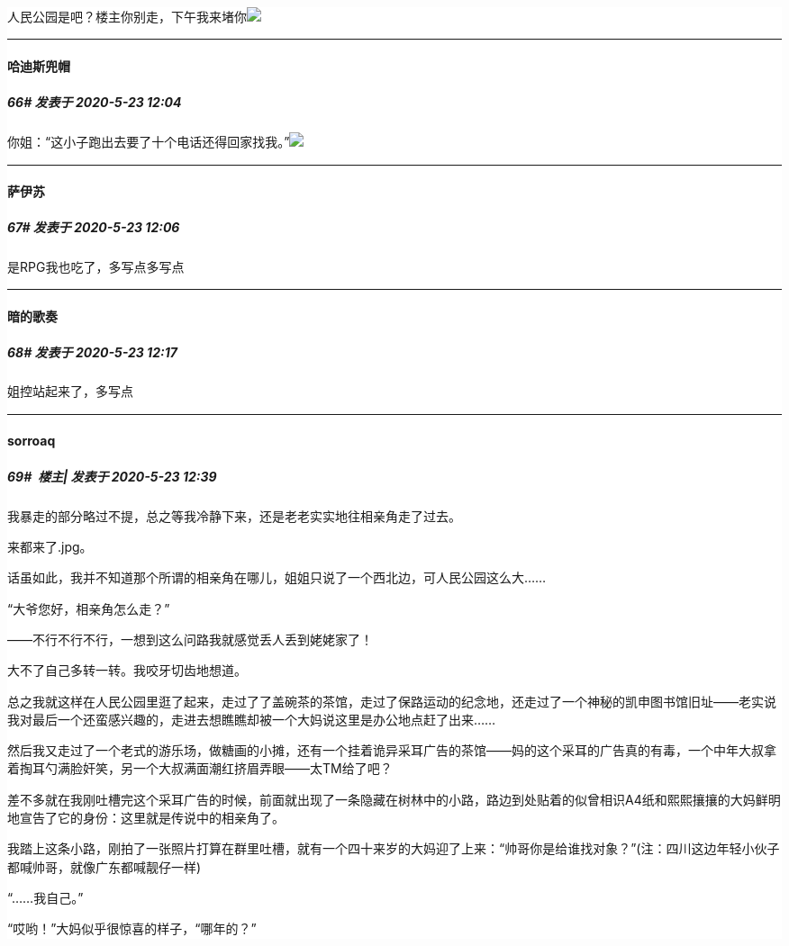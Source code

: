 
人民公园是吧？楼主你别走，下午我来堵你<img src="https://static.saraba1st.com/image/smiley/face2017/067.png" referrerpolicy="no-referrer">


-----

####  哈迪斯兜帽  
##### 66#       发表于 2020-5-23 12:04


你姐：“这小子跑出去要了十个电话还得回家找我。”<img src="https://static.saraba1st.com/image/smiley/face2017/065.png" referrerpolicy="no-referrer">


-----

####  萨伊苏  
##### 67#       发表于 2020-5-23 12:06


是RPG我也吃了，多写点多写点


-----

####  暗的歌奏  
##### 68#       发表于 2020-5-23 12:17


姐控站起来了，多写点


-----

####  sorroaq  
##### 69#         楼主| 发表于 2020-5-23 12:39


我暴走的部分略过不提，总之等我冷静下来，还是老老实实地往相亲角走了过去。

来都来了.jpg。

话虽如此，我并不知道那个所谓的相亲角在哪儿，姐姐只说了一个西北边，可人民公园这么大……

“大爷您好，相亲角怎么走？”

——不行不行不行，一想到这么问路我就感觉丢人丢到姥姥家了！

大不了自己多转一转。我咬牙切齿地想道。

总之我就这样在人民公园里逛了起来，走过了了盖碗茶的茶馆，走过了保路运动的纪念地，还走过了一个神秘的凯申图书馆旧址——老实说我对最后一个还蛮感兴趣的，走进去想瞧瞧却被一个大妈说这里是办公地点赶了出来……

然后我又走过了一个老式的游乐场，做糖画的小摊，还有一个挂着诡异采耳广告的茶馆——妈的这个采耳的广告真的有毒，一个中年大叔拿着掏耳勺满脸奸笑，另一个大叔满面潮红挤眉弄眼——太TM给了吧？

差不多就在我刚吐槽完这个采耳广告的时候，前面就出现了一条隐藏在树林中的小路，路边到处贴着的似曾相识A4纸和熙熙攘攘的大妈鲜明地宣告了它的身份：这里就是传说中的相亲角了。

我踏上这条小路，刚拍了一张照片打算在群里吐槽，就有一个四十来岁的大妈迎了上来：“帅哥你是给谁找对象？”(注：四川这边年轻小伙子都喊帅哥，就像广东都喊靓仔一样)

“……我自己。”

“哎哟！”大妈似乎很惊喜的样子，“哪年的？”
